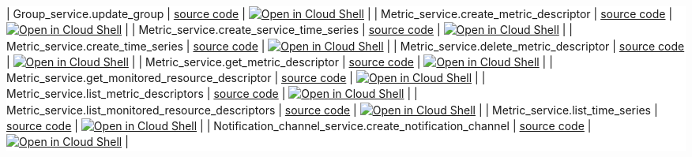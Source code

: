 | Group_service.update_group | [source code](https://github.com/googleapis/google-cloud-node/blob/main/packages/google-cloud-monitoring/samples/generated/v3/group_service.update_group.js) | [![Open in Cloud Shell][shell_img]](https://console.cloud.google.com/cloudshell/open?git_repo=https://github.com/googleapis/google-cloud-node&page=editor&open_in_editor=packages/google-cloud-monitoring/samples/generated/v3/group_service.update_group.js,packages/google-cloud-monitoring/samples/README.md) |
| Metric_service.create_metric_descriptor | [source code](https://github.com/googleapis/google-cloud-node/blob/main/packages/google-cloud-monitoring/samples/generated/v3/metric_service.create_metric_descriptor.js) | [![Open in Cloud Shell][shell_img]](https://console.cloud.google.com/cloudshell/open?git_repo=https://github.com/googleapis/google-cloud-node&page=editor&open_in_editor=packages/google-cloud-monitoring/samples/generated/v3/metric_service.create_metric_descriptor.js,packages/google-cloud-monitoring/samples/README.md) |
| Metric_service.create_service_time_series | [source code](https://github.com/googleapis/google-cloud-node/blob/main/packages/google-cloud-monitoring/samples/generated/v3/metric_service.create_service_time_series.js) | [![Open in Cloud Shell][shell_img]](https://console.cloud.google.com/cloudshell/open?git_repo=https://github.com/googleapis/google-cloud-node&page=editor&open_in_editor=packages/google-cloud-monitoring/samples/generated/v3/metric_service.create_service_time_series.js,packages/google-cloud-monitoring/samples/README.md) |
| Metric_service.create_time_series | [source code](https://github.com/googleapis/google-cloud-node/blob/main/packages/google-cloud-monitoring/samples/generated/v3/metric_service.create_time_series.js) | [![Open in Cloud Shell][shell_img]](https://console.cloud.google.com/cloudshell/open?git_repo=https://github.com/googleapis/google-cloud-node&page=editor&open_in_editor=packages/google-cloud-monitoring/samples/generated/v3/metric_service.create_time_series.js,packages/google-cloud-monitoring/samples/README.md) |
| Metric_service.delete_metric_descriptor | [source code](https://github.com/googleapis/google-cloud-node/blob/main/packages/google-cloud-monitoring/samples/generated/v3/metric_service.delete_metric_descriptor.js) | [![Open in Cloud Shell][shell_img]](https://console.cloud.google.com/cloudshell/open?git_repo=https://github.com/googleapis/google-cloud-node&page=editor&open_in_editor=packages/google-cloud-monitoring/samples/generated/v3/metric_service.delete_metric_descriptor.js,packages/google-cloud-monitoring/samples/README.md) |
| Metric_service.get_metric_descriptor | [source code](https://github.com/googleapis/google-cloud-node/blob/main/packages/google-cloud-monitoring/samples/generated/v3/metric_service.get_metric_descriptor.js) | [![Open in Cloud Shell][shell_img]](https://console.cloud.google.com/cloudshell/open?git_repo=https://github.com/googleapis/google-cloud-node&page=editor&open_in_editor=packages/google-cloud-monitoring/samples/generated/v3/metric_service.get_metric_descriptor.js,packages/google-cloud-monitoring/samples/README.md) |
| Metric_service.get_monitored_resource_descriptor | [source code](https://github.com/googleapis/google-cloud-node/blob/main/packages/google-cloud-monitoring/samples/generated/v3/metric_service.get_monitored_resource_descriptor.js) | [![Open in Cloud Shell][shell_img]](https://console.cloud.google.com/cloudshell/open?git_repo=https://github.com/googleapis/google-cloud-node&page=editor&open_in_editor=packages/google-cloud-monitoring/samples/generated/v3/metric_service.get_monitored_resource_descriptor.js,packages/google-cloud-monitoring/samples/README.md) |
| Metric_service.list_metric_descriptors | [source code](https://github.com/googleapis/google-cloud-node/blob/main/packages/google-cloud-monitoring/samples/generated/v3/metric_service.list_metric_descriptors.js) | [![Open in Cloud Shell][shell_img]](https://console.cloud.google.com/cloudshell/open?git_repo=https://github.com/googleapis/google-cloud-node&page=editor&open_in_editor=packages/google-cloud-monitoring/samples/generated/v3/metric_service.list_metric_descriptors.js,packages/google-cloud-monitoring/samples/README.md) |
| Metric_service.list_monitored_resource_descriptors | [source code](https://github.com/googleapis/google-cloud-node/blob/main/packages/google-cloud-monitoring/samples/generated/v3/metric_service.list_monitored_resource_descriptors.js) | [![Open in Cloud Shell][shell_img]](https://console.cloud.google.com/cloudshell/open?git_repo=https://github.com/googleapis/google-cloud-node&page=editor&open_in_editor=packages/google-cloud-monitoring/samples/generated/v3/metric_service.list_monitored_resource_descriptors.js,packages/google-cloud-monitoring/samples/README.md) |
| Metric_service.list_time_series | [source code](https://github.com/googleapis/google-cloud-node/blob/main/packages/google-cloud-monitoring/samples/generated/v3/metric_service.list_time_series.js) | [![Open in Cloud Shell][shell_img]](https://console.cloud.google.com/cloudshell/open?git_repo=https://github.com/googleapis/google-cloud-node&page=editor&open_in_editor=packages/google-cloud-monitoring/samples/generated/v3/metric_service.list_time_series.js,packages/google-cloud-monitoring/samples/README.md) |
| Notification_channel_service.create_notification_channel | [source code](https://github.com/googleapis/google-cloud-node/blob/main/packages/google-cloud-monitoring/samples/generated/v3/notification_channel_service.create_notification_channel.js) | [![Open in Cloud Shell][shell_img]](https://console.cloud.google.com/cloudshell/open?git_repo=https://github.com/googleapis/google-cloud-node&page=editor&open_in_editor=packages/google-cloud-monitoring/samples/generated/v3/notification_channel_service.create_notification_channel.js,packages/google-cloud-monitoring/samples/README.md) |

[//]: # "partials.introduction"
[//]: # "This README.md file is auto-generated, all changes to this file will be lost."
[//]: # "To regenerate it, use `python -m synthtool`."
[explained]: https://cloud.google.com/apis/docs/client-libraries-explained
[launch_stages]: https://cloud.google.com/terms/launch-stages
[client-docs]: https://cloud.google.com/nodejs/docs/reference/monitoring/latest
[product-docs]: https://cloud.google.com/monitoring/docs
[shell_img]: https://gstatic.com/cloudssh/images/open-btn.png
[projects]: https://console.cloud.google.com/project
[billing]: https://support.google.com/cloud/answer/6293499#enable-billing
[enable_api]: https://console.cloud.google.com/flows/enableapi?apiid=monitoring.googleapis.com
[auth]: https://cloud.google.com/docs/authentication/external/set-up-adc-local
